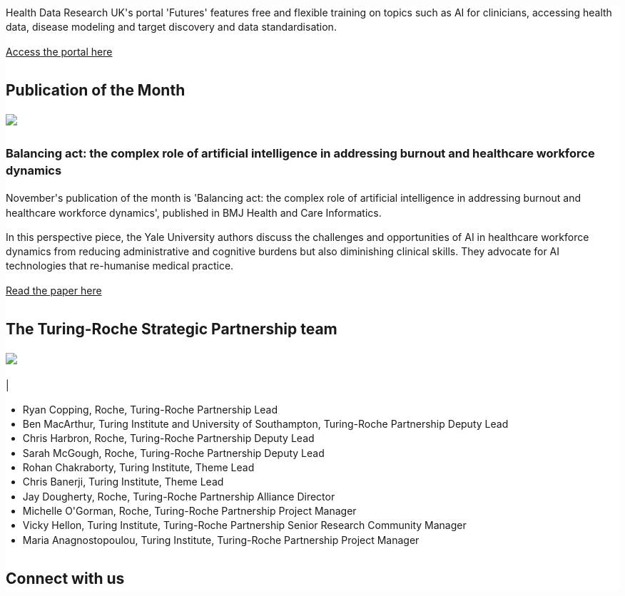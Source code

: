 Health Data Research UK's portal 'Futures' features free and flexible training on topics such as AI for clinicians, accessing health data, disease modeling and target discovery and data standardisation.

[Access the portal here](https://hdruklearn.org/#msdynmkt_trackingcontext=5a4646da-a946-4a53-a1e5-67ba2d5eaa3a)

**Publication of the Month**
----------------------------

![](https://assets-gbr.mkt.dynamics.com/cd69a60c-3e6e-41d1-9cc4-5dc606fed704/digitalassets/images/1d04f738-d43e-ef11-a316-6045bdd05d44?ts=638562234745539232)

### **Balancing act: the complex role of artificial intelligence in addressing burnout and healthcare workforce dynamics**

November's publication of the month is 'Balancing act: the complex role of artificial intelligence in addressing burnout and healthcare workforce dynamics', published in BMJ Health and Care Informatics. 

In this perspective piece, the Yale University authors discuss the challenges and opportunities of AI in healthcare workforce dynamics from reducing administrative and cognitive burdens but also diminishing clinical skills. They advocate for AI technologies that re-humanise medical practice.

[Read the paper here](https://informatics.bmj.com/content/31/1/e101120#msdynmkt_trackingcontext=5a4646da-a946-4a53-a1e5-67ba2d5eaa3a)

**The Turing-Roche Strategic Partnership team**
-----------------------------------------------

![](https://assets-gbr.mkt.dynamics.com/cd69a60c-3e6e-41d1-9cc4-5dc606fed704/digitalassets/images/7a1cda7d-6d60-ef11-bfe4-000d3a7f472b?ts=638599176942171331)

|

-   Ryan Copping, Roche, Turing-Roche Partnership Lead 
-   Ben MacArthur, Turing Institute and University of Southampton, Turing-Roche Partnership Deputy Lead 
-   Chris Harbron, Roche, Turing-Roche Partnership Deputy Lead
-   Sarah McGough, Roche, Turing-Roche Partnership Deputy Lead
-   Rohan Chakraborty, Turing Institute, Theme Lead
-   Chris Banerji, Turing Institute, Theme Lead
-   Jay Dougherty, Roche, Turing-Roche Partnership Alliance Director
-   Michelle O'Gorman, Roche, Turing-Roche Partnership Project Manager
-   Vicky Hellon, Turing Institute, Turing-Roche Partnership Senior Research Community Manager
-   Maria Anagnostopoulou, Turing Institute, Turing-Roche Partnership Project Manager


**Connect with us**
-------------------
